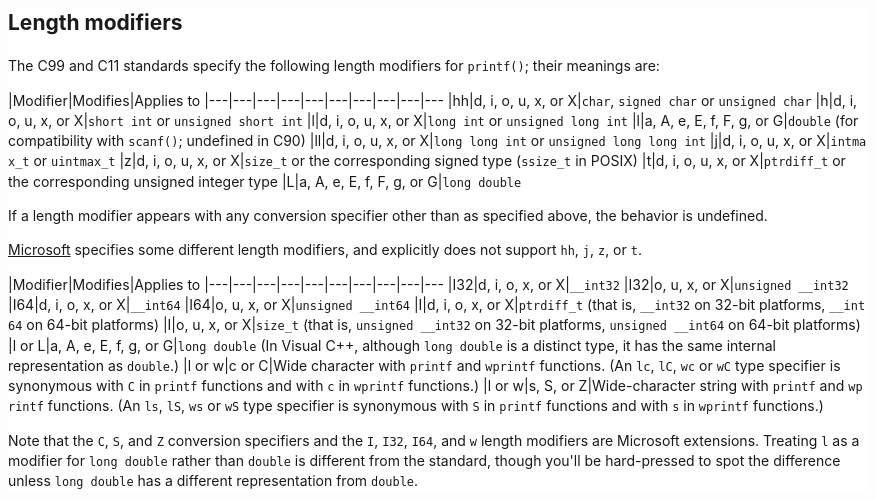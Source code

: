 
## Length modifiers


The C99 and C11 standards specify the following length modifiers for `printf()`; their meanings are:

|Modifier|Modifies|Applies to
|---|---|---|---|---|---|---|---|---|---
|hh|d, i, o, u, x, or X|`char`, `signed char` or `unsigned char`
|h|d, i, o, u, x, or X|`short int` or `unsigned short int`
|l|d, i, o, u, x, or X|`long int` or `unsigned long int`
|l|a, A, e, E, f, F, g, or G|`double` (for compatibility with `scanf()`; undefined in C90)
|ll|d, i, o, u, x, or X|`long long int` or `unsigned long long int`
|j|d, i, o, u, x, or X|`intmax_t` or `uintmax_t`
|z|d, i, o, u, x, or X|`size_t` or the corresponding signed type (`ssize_t` in POSIX)
|t|d, i, o, u, x, or X|`ptrdiff_t` or the corresponding unsigned integer type
|L|a, A, e, E, f, F, g, or G|`long double`

If a length modifier appears with any conversion specifier other than as specified above, the behavior is undefined.

[Microsoft](https://msdn.microsoft.com/en-us/library/tcxf1dw6.aspx) specifies some different length modifiers, and explicitly does not support `hh`, `j`, `z`, or `t`.

|Modifier|Modifies|Applies to
|---|---|---|---|---|---|---|---|---|---
|I32|d, i, o, x, or X|`__int32`
|I32|o, u, x, or X|`unsigned __int32`
|I64|d, i, o, x, or X|`__int64`
|I64|o, u, x, or X|`unsigned __int64`
|I|d, i, o, x, or X|`ptrdiff_t` (that is, `__int32` on 32-bit platforms, `__int64` on 64-bit platforms)
|I|o, u, x, or X|`size_t` (that is, `unsigned __int32` on 32-bit platforms, `unsigned __int64` on 64-bit platforms)
|l or L|a, A, e, E, f, g, or G|`long double` (In Visual C++, although `long double` is a distinct type, it has the same internal representation as `double`.)
|l or w|c or C|Wide character with `printf` and `wprintf` functions. (An `lc`, `lC`, `wc` or `wC` type specifier is synonymous with `C` in `printf` functions and with `c` in `wprintf` functions.)
|l or w|s, S, or Z|Wide-character string with `printf` and `wprintf` functions. (An `ls`, `lS`, `ws` or `wS` type specifier is synonymous with `S` in `printf` functions and with `s` in `wprintf` functions.)

Note that the `C`, `S`, and `Z` conversion specifiers and the `I`, `I32`, `I64`, and `w` length modifiers are Microsoft extensions.  Treating `l` as a modifier for `long double` rather than `double` is different from the standard, though you'll be hard-pressed to spot the difference unless `long double` has a different representation from `double`.

